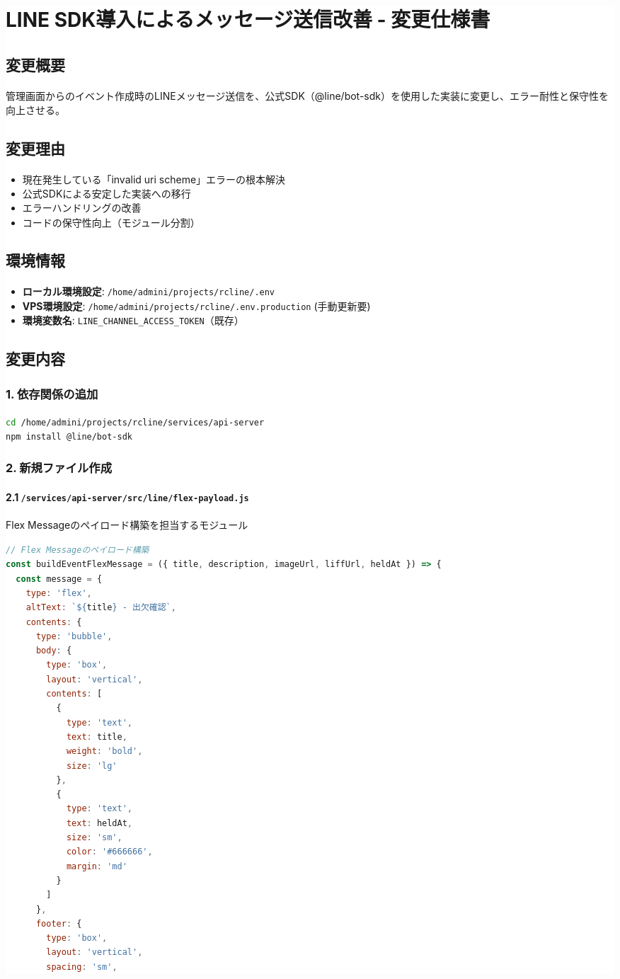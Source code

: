 # LINE SDK導入によるメッセージ送信改善 - 変更仕様書

## 変更概要
管理画面からのイベント作成時のLINEメッセージ送信を、公式SDK（@line/bot-sdk）を使用した実装に変更し、エラー耐性と保守性を向上させる。

## 変更理由
- 現在発生している「invalid uri scheme」エラーの根本解決
- 公式SDKによる安定した実装への移行
- エラーハンドリングの改善
- コードの保守性向上（モジュール分割）

## 環境情報
- **ローカル環境設定**: `/home/admini/projects/rcline/.env`
- **VPS環境設定**: `/home/admini/projects/rcline/.env.production` (手動更新要)
- **環境変数名**: `LINE_CHANNEL_ACCESS_TOKEN`（既存）

## 変更内容

### 1. 依存関係の追加
```bash
cd /home/admini/projects/rcline/services/api-server
npm install @line/bot-sdk
```

### 2. 新規ファイル作成

#### 2.1 `/services/api-server/src/line/flex-payload.js`
Flex Messageのペイロード構築を担当するモジュール

```javascript
// Flex Messageのペイロード構築
const buildEventFlexMessage = ({ title, description, imageUrl, liffUrl, heldAt }) => {
  const message = {
    type: 'flex',
    altText: `${title} - 出欠確認`,
    contents: {
      type: 'bubble',
      body: {
        type: 'box',
        layout: 'vertical',
        contents: [
          {
            type: 'text',
            text: title,
            weight: 'bold',
            size: 'lg'
          },
          {
            type: 'text',
            text: heldAt,
            size: 'sm',
            color: '#666666',
            margin: 'md'
          }
        ]
      },
      footer: {
        type: 'box',
        layout: 'vertical',
        spacing: 'sm',
```